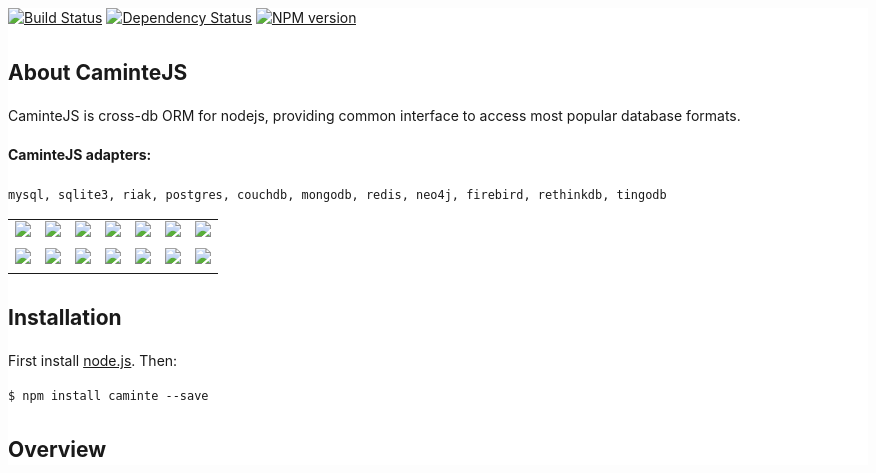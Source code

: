 [![Build Status](https://travis-ci.org/biggora/caminte.png?branch=master)](https://travis-ci.org/biggora/caminte)
[![Dependency Status](https://gemnasium.com/biggora/caminte.png)](https://gemnasium.com/biggora/caminte)
[![NPM version](https://badge.fury.io/js/caminte.png)](http://badge.fury.io/js/caminte)
## About CaminteJS

CaminteJS is cross-db ORM for nodejs, providing common interface to access
most popular database formats.

#### CaminteJS adapters:
    mysql, sqlite3, riak, postgres, couchdb, mongodb, redis, neo4j, firebird, rethinkdb, tingodb

<table>
    <tr>
      <td><img width="100" src="https://github.com/biggora/caminte/raw/master/media/memory.png"/></td>
      <td><img width="100" src="https://github.com/biggora/caminte/raw/master/media/mongodb.png"/></td>
      <td><img width="100" src="https://github.com/biggora/caminte/raw/master/media/mysql.png"/></td>
      <td><img width="100" src="https://github.com/biggora/caminte/raw/master/media/postgresql.png"/></td>
      <td><img width="100" src="https://github.com/biggora/caminte/raw/master/media/sqlite.png"/></td>
      <td><img width="100" src="https://github.com/biggora/caminte/raw/master/media/mariadb.png"/></td>
      <td><img width="100" src="https://github.com/biggora/caminte/raw/master/media/firebird.png"/></td>   
    </tr>
    <tr>
      <td><img width="100" src="https://github.com/biggora/caminte/raw/master/media/couchdb.png"/></td>
      <td><img width="100" src="https://github.com/biggora/caminte/raw/master/media/rethinkdb.png"/></td>
      <td><img width="100" src="https://github.com/biggora/caminte/raw/master/media/redis.png"/></td> 
      <td><img width="100" src="https://github.com/biggora/caminte/raw/master/media/tingodb.png"/></td>      
      <td><img width="100" src="https://github.com/biggora/caminte/raw/master/media/neo4j.png"/></td> 
      <td><img width="100" src="https://github.com/biggora/caminte/raw/master/media/arangodb.png"/></td>
      <td><img width="100" src="https://github.com/biggora/caminte/raw/master/media/cassandra.png"/></td>
    </tr>
</table>

## Installation

First install [node.js](http://nodejs.org/). Then:

    $ npm install caminte --save


## Overview
